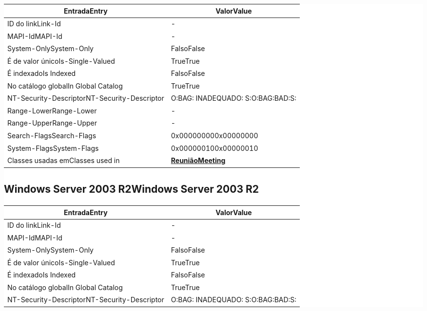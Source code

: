 

| <span data-ttu-id="d3fb9-153">Entrada</span><span class="sxs-lookup"><span data-stu-id="d3fb9-153">Entry</span></span> | <span data-ttu-id="d3fb9-154">Valor</span><span class="sxs-lookup"><span data-stu-id="d3fb9-154">Value</span></span> |
|------------------------|-----------------------------------------|
| <span data-ttu-id="d3fb9-155">ID do link</span><span class="sxs-lookup"><span data-stu-id="d3fb9-155">Link-Id</span></span>                | \-                                      |
| <span data-ttu-id="d3fb9-156">MAPI-Id</span><span class="sxs-lookup"><span data-stu-id="d3fb9-156">MAPI-Id</span></span>                | \-                                      |
| <span data-ttu-id="d3fb9-157">System-Only</span><span class="sxs-lookup"><span data-stu-id="d3fb9-157">System-Only</span></span>            | <span data-ttu-id="d3fb9-158">Falso</span><span class="sxs-lookup"><span data-stu-id="d3fb9-158">False</span></span>                                   |
| <span data-ttu-id="d3fb9-159">É de valor único</span><span class="sxs-lookup"><span data-stu-id="d3fb9-159">Is-Single-Valued</span></span>       | <span data-ttu-id="d3fb9-160">True</span><span class="sxs-lookup"><span data-stu-id="d3fb9-160">True</span></span>                                    |
| <span data-ttu-id="d3fb9-161">É indexado</span><span class="sxs-lookup"><span data-stu-id="d3fb9-161">Is Indexed</span></span>             | <span data-ttu-id="d3fb9-162">Falso</span><span class="sxs-lookup"><span data-stu-id="d3fb9-162">False</span></span>                                   |
| <span data-ttu-id="d3fb9-163">No catálogo global</span><span class="sxs-lookup"><span data-stu-id="d3fb9-163">In Global Catalog</span></span>      | <span data-ttu-id="d3fb9-164">True</span><span class="sxs-lookup"><span data-stu-id="d3fb9-164">True</span></span>                                    |
| <span data-ttu-id="d3fb9-165">NT-Security-Descriptor</span><span class="sxs-lookup"><span data-stu-id="d3fb9-165">NT-Security-Descriptor</span></span> | <span data-ttu-id="d3fb9-166">O:BAG: INADEQUADO: S:</span><span class="sxs-lookup"><span data-stu-id="d3fb9-166">O:BAG:BAD:S:</span></span>                            |
| <span data-ttu-id="d3fb9-167">Range-Lower</span><span class="sxs-lookup"><span data-stu-id="d3fb9-167">Range-Lower</span></span>            | \-                                      |
| <span data-ttu-id="d3fb9-168">Range-Upper</span><span class="sxs-lookup"><span data-stu-id="d3fb9-168">Range-Upper</span></span>            | \-                                      |
| <span data-ttu-id="d3fb9-169">Search-Flags</span><span class="sxs-lookup"><span data-stu-id="d3fb9-169">Search-Flags</span></span>           | <span data-ttu-id="d3fb9-170">0x00000000</span><span class="sxs-lookup"><span data-stu-id="d3fb9-170">0x00000000</span></span>                              |
| <span data-ttu-id="d3fb9-171">System-Flags</span><span class="sxs-lookup"><span data-stu-id="d3fb9-171">System-Flags</span></span>           | <span data-ttu-id="d3fb9-172">0x00000010</span><span class="sxs-lookup"><span data-stu-id="d3fb9-172">0x00000010</span></span>                              |
| <span data-ttu-id="d3fb9-173">Classes usadas em</span><span class="sxs-lookup"><span data-stu-id="d3fb9-173">Classes used in</span></span>        | [<span data-ttu-id="d3fb9-174">**Reunião**</span><span class="sxs-lookup"><span data-stu-id="d3fb9-174">**Meeting**</span></span>](c-meeting.md)<br/> |



## <a name="windows-server-2003-r2"></a><span data-ttu-id="d3fb9-175">Windows Server 2003 R2</span><span class="sxs-lookup"><span data-stu-id="d3fb9-175">Windows Server 2003 R2</span></span>



| <span data-ttu-id="d3fb9-176">Entrada</span><span class="sxs-lookup"><span data-stu-id="d3fb9-176">Entry</span></span> | <span data-ttu-id="d3fb9-177">Valor</span><span class="sxs-lookup"><span data-stu-id="d3fb9-177">Value</span></span> |
|------------------------|-----------------------------------------|
| <span data-ttu-id="d3fb9-178">ID do link</span><span class="sxs-lookup"><span data-stu-id="d3fb9-178">Link-Id</span></span>                | \-                                      |
| <span data-ttu-id="d3fb9-179">MAPI-Id</span><span class="sxs-lookup"><span data-stu-id="d3fb9-179">MAPI-Id</span></span>                | \-                                      |
| <span data-ttu-id="d3fb9-180">System-Only</span><span class="sxs-lookup"><span data-stu-id="d3fb9-180">System-Only</span></span>            | <span data-ttu-id="d3fb9-181">Falso</span><span class="sxs-lookup"><span data-stu-id="d3fb9-181">False</span></span>                                   |
| <span data-ttu-id="d3fb9-182">É de valor único</span><span class="sxs-lookup"><span data-stu-id="d3fb9-182">Is-Single-Valued</span></span>       | <span data-ttu-id="d3fb9-183">True</span><span class="sxs-lookup"><span data-stu-id="d3fb9-183">True</span></span>                                    |
| <span data-ttu-id="d3fb9-184">É indexado</span><span class="sxs-lookup"><span data-stu-id="d3fb9-184">Is Indexed</span></span>             | <span data-ttu-id="d3fb9-185">Falso</span><span class="sxs-lookup"><span data-stu-id="d3fb9-185">False</span></span>                                   |
| <span data-ttu-id="d3fb9-186">No catálogo global</span><span class="sxs-lookup"><span data-stu-id="d3fb9-186">In Global Catalog</span></span>      | <span data-ttu-id="d3fb9-187">True</span><span class="sxs-lookup"><span data-stu-id="d3fb9-187">True</span></span>                                    |
| <span data-ttu-id="d3fb9-188">NT-Security-Descriptor</span><span class="sxs-lookup"><span data-stu-id="d3fb9-188">NT-Security-Descriptor</span></span> | <span data-ttu-id="d3fb9-189">O:BAG: INADEQUADO: S:</span><span class="sxs-lookup"><span data-stu-id="d3fb9-189">O:BAG:BAD:S:</span></span>                            |
